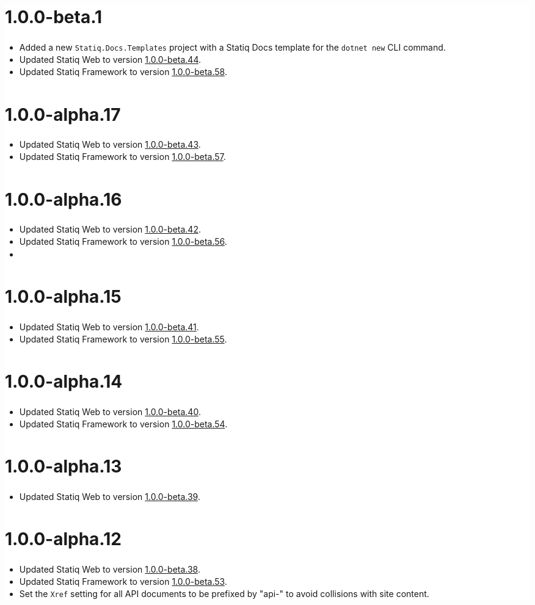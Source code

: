 # 1.0.0-beta.1

- Added a new `Statiq.Docs.Templates` project with a Statiq Docs template for the `dotnet new` CLI command.
- Updated Statiq Web to version [1.0.0-beta.44](https://github.com/statiqdev/Statiq.Web/releases/tag/v1.0.0-beta.44).
- Updated Statiq Framework to version [1.0.0-beta.58](https://github.com/statiqdev/Statiq.Framework/releases/tag/v1.0.0-beta.58).

# 1.0.0-alpha.17

- Updated Statiq Web to version [1.0.0-beta.43](https://github.com/statiqdev/Statiq.Web/releases/tag/v1.0.0-beta.43).
- Updated Statiq Framework to version [1.0.0-beta.57](https://github.com/statiqdev/Statiq.Framework/releases/tag/v1.0.0-beta.57).

# 1.0.0-alpha.16

- Updated Statiq Web to version [1.0.0-beta.42](https://github.com/statiqdev/Statiq.Web/releases/tag/v1.0.0-beta.42).
- Updated Statiq Framework to version [1.0.0-beta.56](https://github.com/statiqdev/Statiq.Framework/releases/tag/v1.0.0-beta.56).
- 
# 1.0.0-alpha.15

- Updated Statiq Web to version [1.0.0-beta.41](https://github.com/statiqdev/Statiq.Web/releases/tag/v1.0.0-beta.41).
- Updated Statiq Framework to version [1.0.0-beta.55](https://github.com/statiqdev/Statiq.Framework/releases/tag/v1.0.0-beta.55).

# 1.0.0-alpha.14

- Updated Statiq Web to version [1.0.0-beta.40](https://github.com/statiqdev/Statiq.Web/releases/tag/v1.0.0-beta.40).
- Updated Statiq Framework to version [1.0.0-beta.54](https://github.com/statiqdev/Statiq.Framework/releases/tag/v1.0.0-beta.54).

# 1.0.0-alpha.13

- Updated Statiq Web to version [1.0.0-beta.39](https://github.com/statiqdev/Statiq.Web/releases/tag/v1.0.0-beta.39).

# 1.0.0-alpha.12

- Updated Statiq Web to version [1.0.0-beta.38](https://github.com/statiqdev/Statiq.Web/releases/tag/v1.0.0-beta.38).
- Updated Statiq Framework to version [1.0.0-beta.53](https://github.com/statiqdev/Statiq.Framework/releases/tag/v1.0.0-beta.53).
- Set the `Xref` setting for all API documents to be prefixed by "api-" to avoid collisions with site content.
